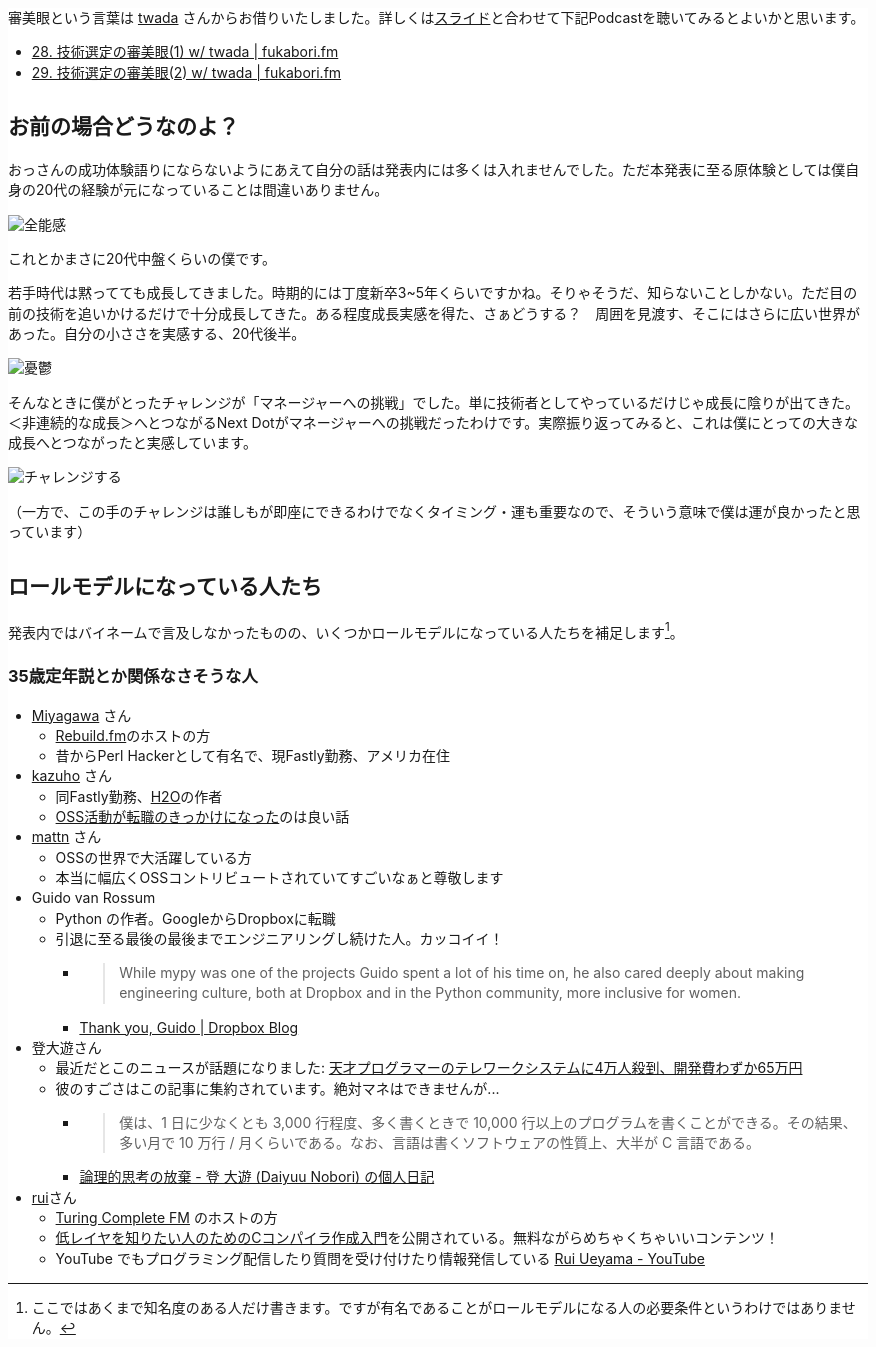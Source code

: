 審美眼という言葉は [twada](https://twitter.com/t_wada) さんからお借りいたしました。詳しくは[スライド](https://speakerdeck.com/twada/worse-is-better-understanding-the-spiral-of-technologies-2019-edition)と合わせて下記Podcastを聴いてみるとよいかと思います。

- [28. 技術選定の審美眼(1) w/ twada \| fukabori.fm](https://fukabori.fm/episode/28)
- [29. 技術選定の審美眼(2) w/ twada \| fukabori.fm](https://fukabori.fm/episode/29)

## お前の場合どうなのよ？

おっさんの成功体験語りにならないようにあえて自分の話は発表内には多くは入れませんでした。ただ本発表に至る原体験としては僕自身の20代の経験が元になっていることは間違いありません。

![全能感](https://files.speakerdeck.com/presentations/314bb46f6f1e423d98dddadd84e9bc77/slide_12.jpg)

これとかまさに20代中盤くらいの僕です。

若手時代は黙ってても成長してきました。時期的には丁度新卒3~5年くらいですかね。そりゃそうだ、知らないことしかない。ただ目の前の技術を追いかけるだけで十分成長してきた。ある程度成長実感を得た、さぁどうする？　周囲を見渡す、そこにはさらに広い世界があった。自分の小ささを実感する、20代後半。

![憂鬱](https://files.speakerdeck.com/presentations/314bb46f6f1e423d98dddadd84e9bc77/slide_19.jpg)

そんなときに僕がとったチャレンジが「マネージャーへの挑戦」でした。単に技術者としてやっているだけじゃ成長に陰りが出てきた。＜非連続的な成長＞へとつながるNext Dotがマネージャーへの挑戦だったわけです。実際振り返ってみると、これは僕にとっての大きな成長へとつながったと実感しています。

![チャレンジする](https://files.speakerdeck.com/presentations/314bb46f6f1e423d98dddadd84e9bc77/slide_59.jpg)

（一方で、この手のチャレンジは誰しもが即座にできるわけでなくタイミング・運も重要なので、そういう意味で僕は運が良かったと思っています）

## ロールモデルになっている人たち

発表内ではバイネームで言及しなかったものの、いくつかロールモデルになっている人たちを補足します[^1]。

### 35歳定年説とか関係なさそうな人

- [Miyagawa](https://twitter.com/miyagawa) さん
  - [Rebuild.fm](https://rebuild.fm/)のホストの方
  - 昔からPerl Hackerとして有名で、現Fastly勤務、アメリカ在住
- [kazuho](https://twitter.com/kazuho) さん
  - 同Fastly勤務、[H2O](https://github.com/h2o/h2o)の作者
  - [OSS活動が転職のきっかけになった](http://blog.kazuhooku.com/2017/01/fastly.html)のは良い話
- [mattn](https://github.com/mattn) さん
  - OSSの世界で大活躍している方
  - 本当に幅広くOSSコントリビュートされていてすごいなぁと尊敬します
- Guido van Rossum
  - Python の作者。GoogleからDropboxに転職
  - 引退に至る最後の最後までエンジニアリングし続けた人。カッコイイ！
    - > While mypy was one of the projects Guido spent a lot of his time on, he also cared deeply about making engineering culture, both at Dropbox and in the Python community, more inclusive for women.
    - [Thank you, Guido \| Dropbox Blog](https://blog.dropbox.com/topics/company/thank-you--guido)
- 登大遊さん
  - 最近だとこのニュースが話題になりました: [天才プログラマーのテレワークシステムに4万人殺到、開発費わずか65万円](https://xtech.nikkei.com/atcl/nxt/column/18/00001/04192/)
  - 彼のすごさはこの記事に集約されています。絶対マネはできませんが...
    - > 僕は、1 日に少なくとも 3,000 行程度、多く書くときで 10,000 行以上のプログラムを書くことができる。その結果、多い月で 10 万行 / 月くらいである。なお、言語は書くソフトウェアの性質上、大半が C 言語である。
    - [論理的思考の放棄 - 登 大遊 (Daiyuu Nobori) の個人日記](https://softether.hatenadiary.org/entry/20070324/p1)
- [rui](https://twitter.com/rui314)さん
  - [Turing Complete FM](https://turingcomplete.fm/) のホストの方
  - [低レイヤを知りたい人のためのCコンパイラ作成入門](https://www.sigbus.info/compilerbook)を公開されている。無料ながらめちゃくちゃいいコンテンツ！
  - YouTube でもプログラミング配信したり質問を受け付けたり情報発信している [Rui Ueyama - YouTube](https://www.youtube.com/channel/UCyEOiuZoutEJrE3zvfJV7aQ)


[^1]: ここではあくまで知名度のある人だけ書きます。ですが有名であることがロールモデルになる人の必要条件というわけではありません。
[^2]: 実際、はてブコメントを観ていると「アラサーより上の世代だけどわかる」というコメントが寄せられていました。
[^3]: <https://twitter.com/rui314/status/1305744753078595584>